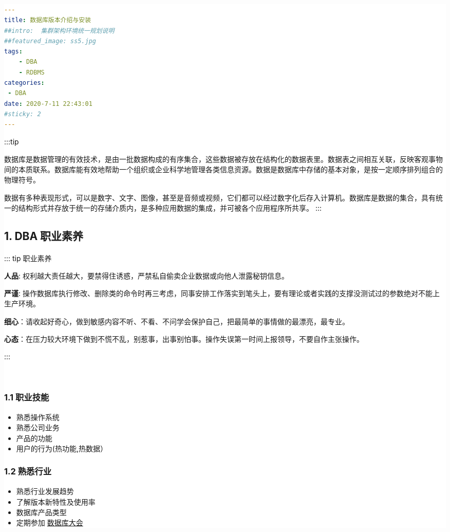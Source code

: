 ```yaml
---
title: 数据库版本介绍与安装
##intro:  集群架构环境统一规划说明
##featured_image: ss5.jpg
tags: 
    - DBA
    - RDBMS
categories: 
 - DBA
date: 2020-7-11 22:43:01
#sticky: 2
---
```



:::tip

   数据库是数据管理的有效技术，是由一批数据构成的有序集合，这些数据被存放在结构化的数据表里。数据表之间相互关联，反映客观事物间的本质联系。数据库能有效地帮助一个组织或企业科学地管理各类信息资源。数据是数据库中存储的基本对象，是按一定顺序排列组合的物理符号。

   数据有多种表现形式，可以是数字、文字、图像，甚至是音频或视频，它们都可以经过数字化后存入计算机。数据库是数据的集合，具有统一的结构形式并存放于统一的存储介质内，是多种应用数据的集成，并可被各个应用程序所共享。
:::



## 1. DBA 职业素养

::: tip   职业素养

**人品**:  权利越大责任越大，要禁得住诱惑，严禁私自偷卖企业数据或向他人泄露秘钥信息。

**严谨**:  操作数据库执行修改、删除类的命令时再三考虑，同事安排工作落实到笔头上，要有理论或者实践的支撑没测试过的参数绝对不能上生产环境。

**细心**：请收起好奇心，做到敏感内容不听、不看、不问学会保护自己，把最简单的事情做的最漂亮，最专业。

**心态**：在压力较大环境下做到不慌不乱，别惹事，出事别怕事。操作失误第一时间上报领导，不要自作主张操作。

:::

<br>

### **1.1 职业技能**

- 熟悉操作系统
- 熟悉公司业务
- 产品的功能
- 用户的行为(热功能,热数据）


### **1.2 熟悉行业**

- 熟悉行业发展趋势
- 了解版本新特性及使用率
- 数据库产品类型
- 定期参加 [数据库大会](https://db-engines.com/en/ranking)
